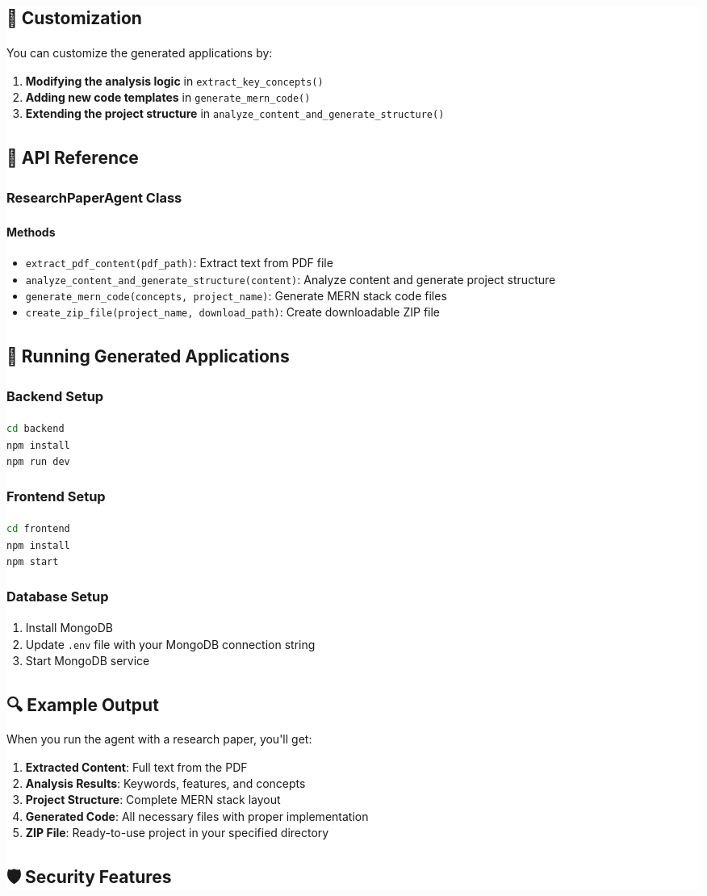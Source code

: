 ## 🎨 Customization

You can customize the generated applications by:

1. **Modifying the analysis logic** in `extract_key_concepts()`
2. **Adding new code templates** in `generate_mern_code()`
3. **Extending the project structure** in `analyze_content_and_generate_structure()`

## 📝 API Reference

### ResearchPaperAgent Class

#### Methods

- `extract_pdf_content(pdf_path)`: Extract text from PDF file
- `analyze_content_and_generate_structure(content)`: Analyze content and generate project structure
- `generate_mern_code(concepts, project_name)`: Generate MERN stack code files
- `create_zip_file(project_name, download_path)`: Create downloadable ZIP file

## 🚀 Running Generated Applications

### Backend Setup
```bash
cd backend
npm install
npm run dev
```

### Frontend Setup
```bash
cd frontend
npm install
npm start
```

### Database Setup
1. Install MongoDB
2. Update `.env` file with your MongoDB connection string
3. Start MongoDB service

## 🔍 Example Output

When you run the agent with a research paper, you'll get:

1. **Extracted Content**: Full text from the PDF
2. **Analysis Results**: Keywords, features, and concepts
3. **Project Structure**: Complete MERN stack layout
4. **Generated Code**: All necessary files with proper implementation
5. **ZIP File**: Ready-to-use project in your specified directory

## 🛡️ Security Features
